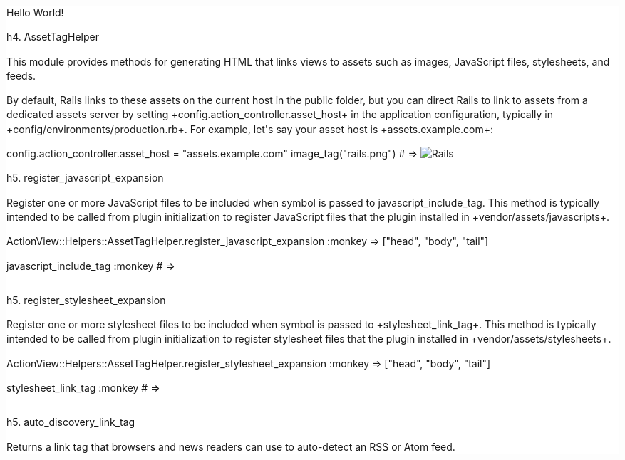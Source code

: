 <html>
<div id="post_1234" class="post frontpage">
  <td>Hello World!</td>
</div>
</html>

h4. AssetTagHelper

This module provides methods for generating HTML that links views to assets such as images, JavaScript files, stylesheets, and feeds.

By default, Rails links to these assets on the current host in the public folder, but you can direct Rails to link to assets from a dedicated assets server by setting +config.action_controller.asset_host+ in the application configuration, typically in +config/environments/production.rb+. For example, let's say your asset host is +assets.example.com+:

<ruby>
config.action_controller.asset_host = "assets.example.com"
image_tag("rails.png") # => <img src="http://assets.example.com/images/rails.png" alt="Rails" />
</ruby>

h5. register_javascript_expansion

Register one or more JavaScript files to be included when symbol is passed to javascript_include_tag. This method is typically intended to be called from plugin initialization to register JavaScript files that the plugin installed in +vendor/assets/javascripts+.

<ruby>
ActionView::Helpers::AssetTagHelper.register_javascript_expansion :monkey => ["head", "body", "tail"]

javascript_include_tag :monkey # =>
  <script src="/assets/head.js"></script>
  <script src="/assets/body.js"></script>
  <script src="/assets/tail.js"></script>
</ruby>

h5. register_stylesheet_expansion

Register one or more stylesheet files to be included when symbol is passed to +stylesheet_link_tag+. This method is typically intended to be called from plugin initialization to register stylesheet files that the plugin installed in +vendor/assets/stylesheets+.

<ruby>
ActionView::Helpers::AssetTagHelper.register_stylesheet_expansion :monkey => ["head", "body", "tail"]

stylesheet_link_tag :monkey # =>
  <link href="/assets/head.css" media="screen" rel="stylesheet" />
  <link href="/assets/body.css" media="screen" rel="stylesheet" />
  <link href="/assets/tail.css" media="screen" rel="stylesheet" />
</ruby>

h5. auto_discovery_link_tag

Returns a link tag that browsers and news readers can use to auto-detect an RSS or Atom feed.
